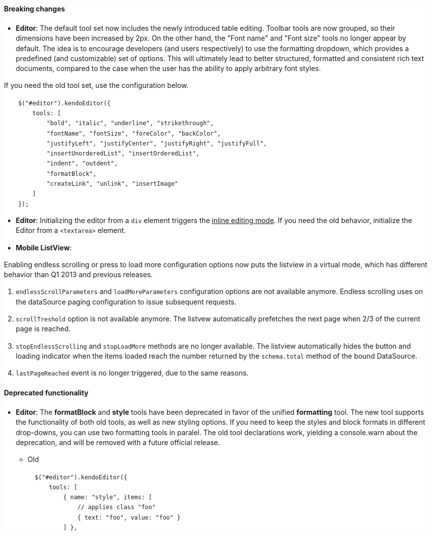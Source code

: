 #### Breaking changes

* **Editor**: The default tool set now includes the newly introduced table editing. Toolbar tools are now grouped, so their dimensions have been increased by 2px. On the other hand,
the "Font name" and "Font size" tools no longer appear by default. The idea is to encourage developers (and users respectively) to use the formatting dropdown, which provides a predefined (and customizable) set of options.
This will ultimately lead to better structured, formatted and consistent rich text documents, compared to the case when the user has the ability to apply arbitrary font styles.

If you need the old tool set, use the configuration below.

        $("#editor").kendoEditor({
            tools: [
                "bold", "italic", "underline", "strikethrough",
                "fontName", "fontSize", "foreColor", "backColor",
                "justifyLeft", "justifyCenter", "justifyRight", "justifyFull",
                "insertUnorderedList", "insertOrderedList",
                "indent", "outdent",
                "formatBlock",
                "createLink", "unlink", "insertImage"
            ]
        });

* **Editor**: Initializing the editor from a `div` element triggers the [inline editing mode](http://demos.kendoui.com/web/editor/inline-editing.html).
If you need the old behavior, initialize the Editor from a `<textarea>` element.

* **Mobile ListView**:

Enabling endless scrolling or press to load more configuration options now puts the listview in a virtual mode, which has different behavior than Q1 2013 and previous releases.

1. `endlessScrollParameters` and `loadMoreParameters` configuration options are not available anymore. Endless scrolling uses on the dataSource paging configuration to issue subsequent requests.

1. `scrollTreshold` option is not available anymore. The listvew automatically prefetches the next page when 2/3 of the current page is reached.

1. `stopEndlessScrolling` and `stopLoadMore` methods are no longer available. The listview automatically hides the button and loading indicator when the items loaded reach the number returned by the `schema.total` method of the bound DataSource.

1. `lastPageReached` event is no longer triggered, due to the same reasons.

#### Deprecated functionality

* **Editor**: The **formatBlock** and **style** tools have been deprecated in favor of the unified **formatting** tool. The new tool supports the functionality of both old tools, as well as new styling options. If you need to keep the styles and block formats in different drop-downs, you can use two formatting tools in paralel. The old tool declarations work, yielding a console.warn about the deprecation, and will be removed with a future official release.
    - Old

            $("#editor").kendoEditor({
                tools: [
                    { name: "style", items: [
                        // applies class "foo"
                        { text: "foo", value: "foo" }
                    ] },
